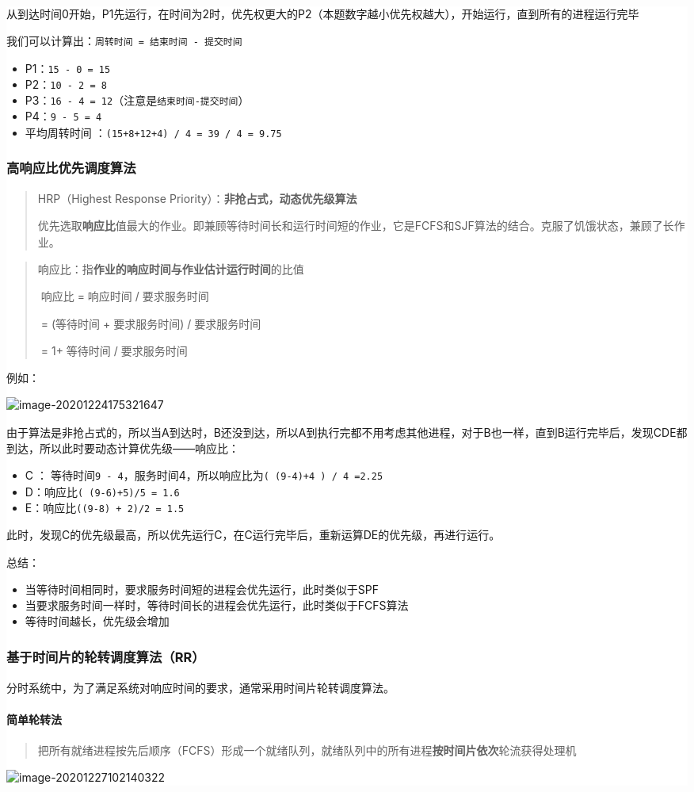 从到达时间0开始，P1先运行，在时间为2时，优先权更大的P2（本题数字越小优先权越大），开始运行，直到所有的进程运行完毕

我们可以计算出：`周转时间 = 结束时间 - 提交时间`

- P1：`15 - 0 = 15`
- P2：`10 - 2 = 8`
- P3：`16 - 4 = 12`（注意是`结束时间-提交时间`）
- P4：`9 - 5 = 4`
- 平均周转时间 ：`(15+8+12+4) / 4 = 39 / 4 = 9.75`



### 高响应比优先调度算法

> HRP（Highest Response Priority）：**非抢占式，动态优先级算法**
>
> ​		优先选取**响应比**值最大的作业。即兼顾等待时间长和运行时间短的作业，它是FCFS和SJF算法的结合。克服了饥饿状态，兼顾了长作业。



> 响应比：指**作业的响应时间与作业估计运行时间**的比值
>
> ​		响应比 = 响应时间 / 要求服务时间
>
> ​					= (等待时间 + 要求服务时间) / 要求服务时间
>
> ​					= 1+ 等待时间 / 要求服务时间

例如：

![image-20201224175321647](http://img.yesmylord.cn//image-20201224175321647.png)

​	由于算法是非抢占式的，所以当A到达时，B还没到达，所以A到执行完都不用考虑其他进程，对于B也一样，直到B运行完毕后，发现CDE都到达，所以此时要动态计算优先级——响应比：

- C ： 等待时间`9 - 4`，服务时间4，所以响应比为`( (9-4)+4 ) / 4 =2.25 `
- D：响应比`( (9-6)+5)/5 = 1.6`
- E：响应比`((9-8) + 2)/2 = 1.5`

此时，发现C的优先级最高，所以优先运行C，在C运行完毕后，重新运算DE的优先级，再进行运行。



总结：

- 当等待时间相同时，要求服务时间短的进程会优先运行，此时类似于SPF
- 当要求服务时间一样时，等待时间长的进程会优先运行，此时类似于FCFS算法
- 等待时间越长，优先级会增加



### 基于时间片的轮转调度算法（RR）

分时系统中，为了满足系统对响应时间的要求，通常采用时间片轮转调度算法。

#### 简单轮转法

> ​		把所有就绪进程按先后顺序（FCFS）形成一个就绪队列，就绪队列中的所有进程**按时间片依次**轮流获得处理机

![image-20201227102140322](http://img.yesmylord.cn//image-20201227102140322.png)
